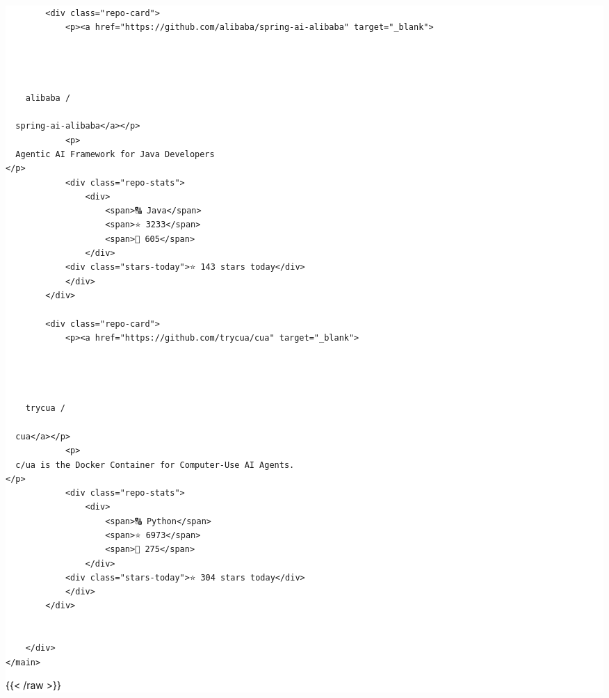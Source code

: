 			<div class="repo-card">
				<p><a href="https://github.com/alibaba/spring-ai-alibaba" target="_blank">
    


      
        alibaba /

      spring-ai-alibaba</a></p>
				<p>
      Agentic AI Framework for Java Developers
    </p>
				<div class="repo-stats">
					<div>
						<span>🔠 Java</span>
						<span>⭐ 3233</span>
						<span>🔱 605</span>
					</div>
				<div class="stars-today">⭐ 143 stars today</div>
				</div>
			</div>
	
			<div class="repo-card">
				<p><a href="https://github.com/trycua/cua" target="_blank">
    


      
        trycua /

      cua</a></p>
				<p>
      c/ua is the Docker Container for Computer-Use AI Agents.
    </p>
				<div class="repo-stats">
					<div>
						<span>🔠 Python</span>
						<span>⭐ 6973</span>
						<span>🔱 275</span>
					</div>
				<div class="stars-today">⭐ 304 stars today</div>
				</div>
			</div>
	

		</div>
    </main>
{{< /raw >}}
